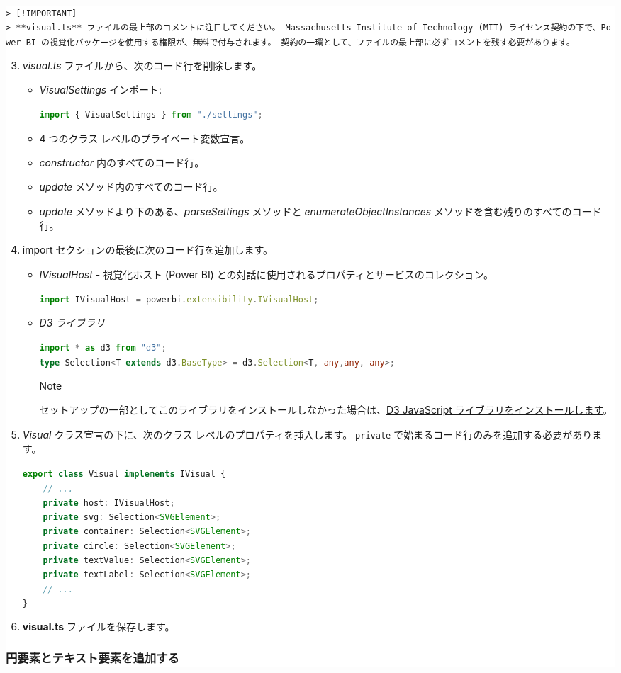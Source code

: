    > [!IMPORTANT]
    > **visual.ts** ファイルの最上部のコメントに注目してください。 Massachusetts Institute of Technology (MIT) ライセンス契約の下で、Power BI の視覚化パッケージを使用する権限が、無料で付与されます。 契約の一環として、ファイルの最上部に必ずコメントを残す必要があります。

3. *visual.ts* ファイルから、次のコード行を削除します。

    * *VisualSettings* インポート:
        ```typescript
        import { VisualSettings } from "./settings";
        ```

    * 4 つのクラス レベルのプライベート変数宣言。

    * *constructor* 内のすべてのコード行。

    * *update* メソッド内のすべてのコード行。

    * *update* メソッドより下のある、*parseSettings* メソッドと *enumerateObjectInstances* メソッドを含む残りのすべてのコード行。

4. import セクションの最後に次のコード行を追加します。

    * *IVisualHost* - 視覚化ホスト (Power BI) との対話に使用されるプロパティとサービスのコレクション。

         ```typescript
        import IVisualHost = powerbi.extensibility.IVisualHost;
        ```

    * *D3 ライブラリ*

        ```typescript
        import * as d3 from "d3";
        type Selection<T extends d3.BaseType> = d3.Selection<T, any,any, any>;
        ```
    
        >[!NOTE]
        >セットアップの一部としてこのライブラリをインストールしなかった場合は、[D3 JavaScript ライブラリをインストールします](environment-setup.md#d3-javascript-library)。

5. *Visual* クラス宣言の下に、次のクラス レベルのプロパティを挿入します。 `private` で始まるコード行のみを追加する必要があります。

    ```typescript
    export class Visual implements IVisual {
        // ...
        private host: IVisualHost;
        private svg: Selection<SVGElement>;
        private container: Selection<SVGElement>;
        private circle: Selection<SVGElement>;
        private textValue: Selection<SVGElement>;
        private textLabel: Selection<SVGElement>;
        // ...
    }
    ```

6. **visual.ts** ファイルを保存します。

### <a name="add-a-circle-and-text-elements"></a>円要素とテキスト要素を追加する
